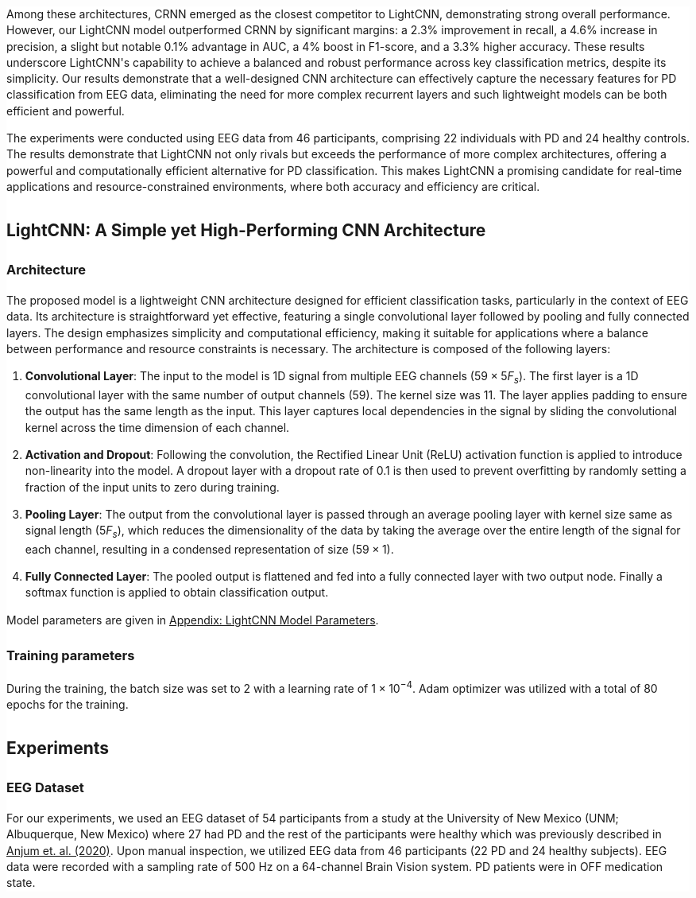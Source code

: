 Among these architectures, CRNN emerged as the closest competitor to LightCNN, demonstrating strong overall performance. However, our LightCNN model outperformed CRNN by significant margins: a 2.3% improvement in recall, a 4.6% increase in precision, a slight but notable 0.1% advantage in AUC, a 4% boost in F1-score, and a 3.3% higher accuracy. These results underscore LightCNN's capability to achieve a balanced and robust performance across key classification metrics, despite its simplicity. Our results demonstrate that a well-designed CNN architecture can effectively capture the necessary features for PD classification from EEG data, eliminating the need for more complex recurrent layers and such lightweight models can be both efficient and powerful.

The experiments were conducted using EEG data from 46 participants, comprising 22 individuals with PD and 24 healthy controls. The results demonstrate that LightCNN not only rivals but exceeds the performance of more complex architectures, offering a powerful and computationally efficient alternative for PD classification. This makes LightCNN a promising candidate for real-time applications and resource-constrained environments, where both accuracy and efficiency are critical.

## LightCNN: A Simple yet High-Performing CNN Architecture

### Architecture
The proposed model is a lightweight CNN architecture designed for efficient classification tasks, particularly in the context of EEG data. Its architecture is straightforward yet effective, featuring a single convolutional layer followed by pooling and fully connected layers. The design emphasizes simplicity and computational efficiency, making it suitable for applications where a balance between performance and resource constraints is necessary. The architecture is composed of the following layers:

1. **Convolutional Layer**: The input to the model is 1D signal from multiple EEG channels ($59\times 5F_s$). The first layer is a 1D convolutional layer with the same number of output channels (59). The kernel size was 11. The layer applies padding to ensure the output has the same length as the input. This layer captures local dependencies in the signal by sliding the convolutional kernel across the time dimension of each channel.

2. **Activation and Dropout**: Following the convolution, the Rectified Linear Unit (ReLU) activation function is applied to introduce non-linearity into the model. A dropout layer with a dropout rate of 0.1 is then used to prevent overfitting by randomly setting a fraction of the input units to zero during training.

3. **Pooling Layer**: The output from the convolutional layer is passed through an average pooling layer with kernel size same as signal length ($5F_s$), which reduces the dimensionality of the data by taking the average over the entire length of the signal for each channel, resulting in a condensed representation of size ($59\times 1$).

4. **Fully Connected Layer**: The pooled output is flattened and fed into a fully connected layer with two output node. Finally a softmax function is applied to obtain classification output.

Model parameters are given in [Appendix: LightCNN Model Parameters](#lightcnn-model-parameters).

### Training parameters
During the training, the batch size was set to 2 with a learning rate of $1\times 10^{-4}$. Adam optimizer was utilized with a total of 80 epochs for the training.

## Experiments
### EEG Dataset
For our experiments, we used an EEG dataset of 54 participants from a study at the University of New Mexico (UNM; Albuquerque, New Mexico) where 27 had PD and the rest of the participants were healthy which was previously described in [Anjum et. al. (2020)](https://www.sciencedirect.com/science/article/abs/pii/S1353802020306672). Upon manual inspection, we utilized EEG data from 46 participants (22 PD and 24 healthy subjects). EEG data were recorded with a sampling rate of 500 Hz on a 64-channel Brain Vision system. PD patients were in OFF medication state.
